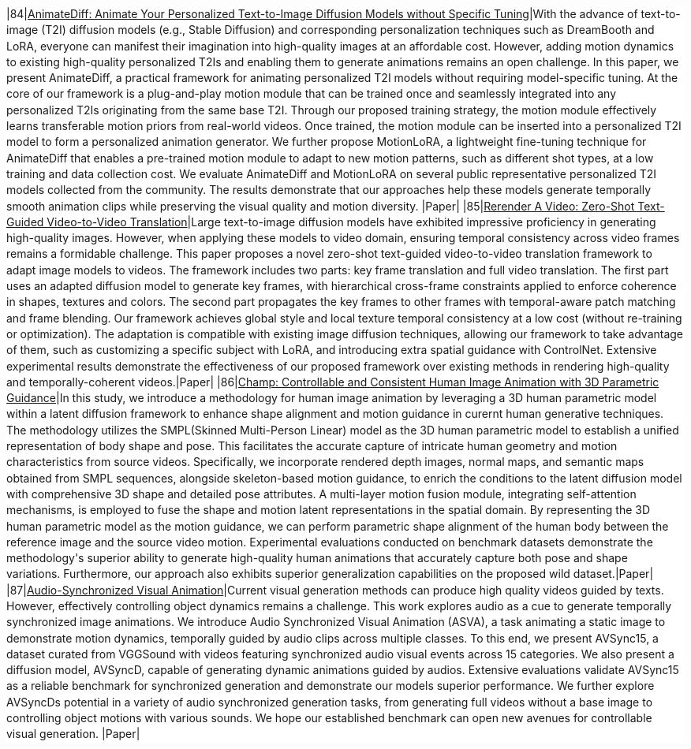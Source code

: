 |84|[AnimateDiff: Animate Your Personalized Text-to-Image Diffusion Models without Specific Tuning](https://arxiv.org/abs/2307.04725)|With the advance of text-to-image (T2I) diffusion models (e.g., Stable Diffusion) and corresponding personalization techniques such as DreamBooth and LoRA, everyone can manifest their imagination into high-quality images at an affordable cost. However, adding motion dynamics to existing high-quality personalized T2Is and enabling them to generate animations remains an open challenge. In this paper, we present AnimateDiff, a practical framework for animating personalized T2I models without requiring model-specific tuning. At the core of our framework is a plug-and-play motion module that can be trained once and seamlessly integrated into any personalized T2Is originating from the same base T2I. Through our proposed training strategy, the motion module effectively learns transferable motion priors from real-world videos. Once trained, the motion module can be inserted into a personalized T2I model to form a personalized animation generator. We further propose MotionLoRA, a lightweight fine-tuning technique for AnimateDiff that enables a pre-trained motion module to adapt to new motion patterns, such as different shot types, at a low training and data collection cost. We evaluate AnimateDiff and MotionLoRA on several public representative personalized T2I models collected from the community. The results demonstrate that our approaches help these models generate temporally smooth animation clips while preserving the visual quality and motion diversity. |Paper|
|85|[Rerender A Video: Zero-Shot Text-Guided Video-to-Video Translation](https://arxiv.org/abs/2306.07954)|Large text-to-image diffusion models have exhibited impressive proficiency in generating high-quality images. However, when applying these models to video domain, ensuring temporal consistency across video frames remains a formidable challenge. This paper proposes a novel zero-shot text-guided video-to-video translation framework to adapt image models to videos. The framework includes two parts: key frame translation and full video translation. The first part uses an adapted diffusion model to generate key frames, with hierarchical cross-frame constraints applied to enforce coherence in shapes, textures and colors. The second part propagates the key frames to other frames with temporal-aware patch matching and frame blending. Our framework achieves global style and local texture temporal consistency at a low cost (without re-training or optimization). The adaptation is compatible with existing image diffusion techniques, allowing our framework to take advantage of them, such as customizing a specific subject with LoRA, and introducing extra spatial guidance with ControlNet. Extensive experimental results demonstrate the effectiveness of our proposed framework over existing methods in rendering high-quality and temporally-coherent videos.|Paper|
|86|[Champ: Controllable and Consistent Human Image Animation with 3D Parametric Guidance](https://arxiv.org/abs/2403.14781)|In this study, we introduce a methodology for human image animation by leveraging a 3D human parametric model within a latent diffusion framework to enhance shape alignment and motion guidance in curernt human generative techniques. The methodology utilizes the SMPL(Skinned Multi-Person Linear) model as the 3D human parametric model to establish a unified representation of body shape and pose. This facilitates the accurate capture of intricate human geometry and motion characteristics from source videos. Specifically, we incorporate rendered depth images, normal maps, and semantic maps obtained from SMPL sequences, alongside skeleton-based motion guidance, to enrich the conditions to the latent diffusion model with comprehensive 3D shape and detailed pose attributes. A multi-layer motion fusion module, integrating self-attention mechanisms, is employed to fuse the shape and motion latent representations in the spatial domain. By representing the 3D human parametric model as the motion guidance, we can perform parametric shape alignment of the human body between the reference image and the source video motion. Experimental evaluations conducted on benchmark datasets demonstrate the methodology's superior ability to generate high-quality human animations that accurately capture both pose and shape variations. Furthermore, our approach also exhibits superior generalization capabilities on the proposed wild dataset.|Paper|
|87|[Audio-Synchronized Visual Animation](https://arxiv.org/abs/2403.05659)|Current visual generation methods can produce high quality videos guided by texts. However, effectively controlling object dynamics remains a challenge. This work explores audio as a cue to generate temporally synchronized image animations. We introduce Audio Synchronized Visual Animation (ASVA), a task animating a static image to demonstrate motion dynamics, temporally guided by audio clips across multiple classes. To this end, we present AVSync15, a dataset curated from VGGSound with videos featuring synchronized audio visual events across 15 categories. We also present a diffusion model, AVSyncD, capable of generating dynamic animations guided by audios. Extensive evaluations validate AVSync15 as a reliable benchmark for synchronized generation and demonstrate our models superior performance. We further explore AVSyncDs potential in a variety of audio synchronized generation tasks, from generating full videos without a base image to controlling object motions with various sounds. We hope our established benchmark can open new avenues for controllable visual generation. |Paper|